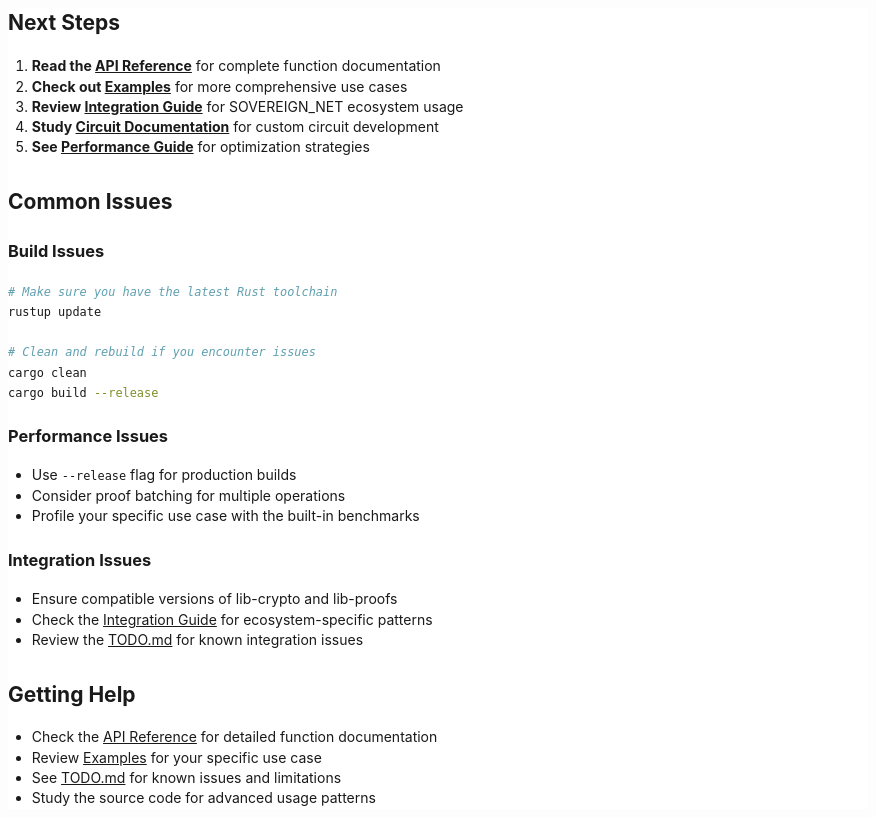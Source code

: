 ```rust
```

## Next Steps

1. **Read the [API Reference](api_reference.md)** for complete function documentation
2. **Check out [Examples](examples.md)** for more comprehensive use cases  
3. **Review [Integration Guide](integration.md)** for SOVEREIGN_NET ecosystem usage
4. **Study [Circuit Documentation](circuits.md)** for custom circuit development
5. **See [Performance Guide](performance.md)** for optimization strategies

## Common Issues

### Build Issues
```bash
# Make sure you have the latest Rust toolchain
rustup update

# Clean and rebuild if you encounter issues
cargo clean
cargo build --release
```

### Performance Issues
- Use `--release` flag for production builds
- Consider proof batching for multiple operations
- Profile your specific use case with the built-in benchmarks

### Integration Issues
- Ensure compatible versions of lib-crypto and lib-proofs
- Check the [Integration Guide](integration.md) for ecosystem-specific patterns
- Review the [TODO.md](../TODO.md) for known integration issues

## Getting Help

- Check the [API Reference](api_reference.md) for detailed function documentation
- Review [Examples](examples.md) for your specific use case
- See [TODO.md](../TODO.md) for known issues and limitations
- Study the source code for advanced usage patterns